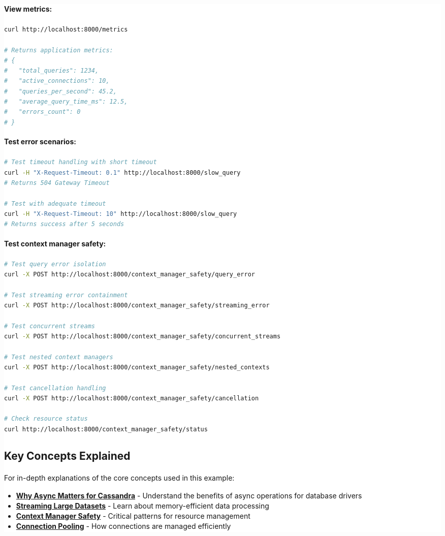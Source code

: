 #### View metrics:
```bash
curl http://localhost:8000/metrics

# Returns application metrics:
# {
#   "total_queries": 1234,
#   "active_connections": 10,
#   "queries_per_second": 45.2,
#   "average_query_time_ms": 12.5,
#   "errors_count": 0
# }
```

#### Test error scenarios:
```bash
# Test timeout handling with short timeout
curl -H "X-Request-Timeout: 0.1" http://localhost:8000/slow_query
# Returns 504 Gateway Timeout

# Test with adequate timeout
curl -H "X-Request-Timeout: 10" http://localhost:8000/slow_query
# Returns success after 5 seconds
```

#### Test context manager safety:
```bash
# Test query error isolation
curl -X POST http://localhost:8000/context_manager_safety/query_error

# Test streaming error containment
curl -X POST http://localhost:8000/context_manager_safety/streaming_error

# Test concurrent streams
curl -X POST http://localhost:8000/context_manager_safety/concurrent_streams

# Test nested context managers
curl -X POST http://localhost:8000/context_manager_safety/nested_contexts

# Test cancellation handling
curl -X POST http://localhost:8000/context_manager_safety/cancellation

# Check resource status
curl http://localhost:8000/context_manager_safety/status
```

## Key Concepts Explained

For in-depth explanations of the core concepts used in this example:

- **[Why Async Matters for Cassandra](../../docs/why-async-wrapper.md)** - Understand the benefits of async operations for database drivers
- **[Streaming Large Datasets](../../docs/streaming.md)** - Learn about memory-efficient data processing
- **[Context Manager Safety](../../docs/context-managers-explained.md)** - Critical patterns for resource management
- **[Connection Pooling](../../docs/connection-pooling.md)** - How connections are managed efficiently
